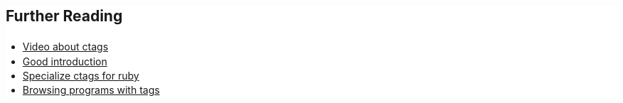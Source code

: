 
## Further Reading

- [Video about ctags](http://lanyrd.com/2013/navigating-a-codebase-with-vim/scgkmx/)
- [Good introduction](http://blog.stwrt.ca/2012/10/31/vim-ctags)
- [Specialize ctags for ruby](http://andrewradev.com/2011/06/08/vim-and-ctags/)
- [Browsing programs with tags](http://vim.wikia.com/wiki/Browsing_programs_with_tags)

